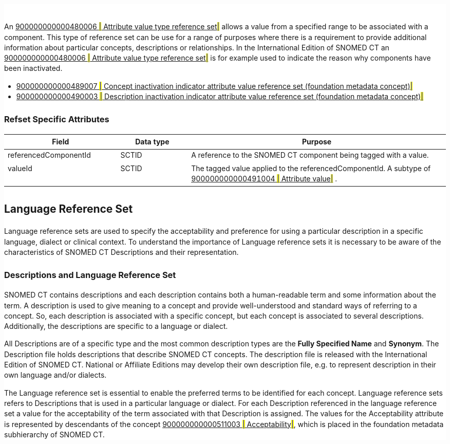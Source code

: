 <figure><img src="https://github.com/IHTSDO/snomedct-refset-guide/blob/main/5%20reference-set-types/plugins/servlet/confluence/placeholder/unknown-macro" alt=""><figcaption></figcaption></figure>

An [900000000000480006 <mark style="color:blue;">|</mark> Attribute value type reference set<mark style="color:blue;">|</mark>](http://snomed.info/id/900000000000480006) allows a value from a specified range to be associated with a component. This type of reference set can be use for a range of purposes where there is a requirement to provide additional information about particular concepts, descriptions or relationships. In the International Edition of SNOMED CT an [900000000000480006 <mark style="color:blue;">|</mark> Attribute value type reference set<mark style="color:blue;">|</mark>](http://snomed.info/id/900000000000480006) is for example used to indicate the reason why components have been inactivated.

* [900000000000489007 <mark style="color:blue;">|</mark> Concept inactivation indicator attribute value reference set (foundation metadata concept)<mark style="color:blue;">|</mark>](http://snomed.info/id/900000000000489007)
* [900000000000490003 <mark style="color:blue;">|</mark> Description inactivation indicator attribute value reference set (foundation metadata concept)<mark style="color:blue;">|</mark>](http://snomed.info/id/900000000000490003)

### Refset Specific Attributes

<table><thead><tr><th width="205.6015625">Field</th><th width="123.5390625">Data type</th><th>Purpose</th></tr></thead><tbody><tr><td>referencedComponentId</td><td>SCTID</td><td>A reference to the SNOMED CT component being tagged with a value.</td></tr><tr><td>valueId</td><td>SCTID</td><td>The tagged value applied to the referencedComponentId. A subtype of <a href="http://snomed.info/id/900000000000491004">900000000000491004 <mark style="color:blue;">|</mark> Attribute value<mark style="color:blue;">|</mark></a> .</td></tr></tbody></table>

## Language Reference Set

Language reference sets are used to specify the acceptability and preference for using a particular description in a specific language, dialect or clinical context. To understand the importance of Language reference sets it is necessary to be aware of the characteristics of SNOMED CT Descriptions and their representation.

### Descriptions and Language Reference Set

SNOMED CT contains descriptions and each description contains both a human-readable term and some information about the term. A description is used to give meaning to a concept and provide well-understood and standard ways of referring to a concept. So, each description is associated with a specific concept, but each concept is associated to several descriptions. Additionally, the descriptions are specific to a language or dialect.

All Descriptions are of a specific type and the most common description types are the **Fully Specified Name** and **Synonym**. The Description file holds descriptions that describe SNOMED CT concepts. The description file is released with the International Edition of SNOMED CT. National or Affiliate Editions may develop their own description file, e.g. to represent description in their own language and/or dialects.

The Language reference set is essential to enable the preferred terms to be identified for each concept. Language reference sets refers to Descriptions that is used in a particular language or dialect. For each Description referenced in the language reference set a value for the acceptability of the term associated with that Description is assigned. The values for the Acceptability attribute is represented by descendants of the concept [900000000000511003 <mark style="color:blue;">|</mark> Acceptability<mark style="color:blue;">|</mark>](http://snomed.info/id/900000000000511003), which is placed in the foundation metadata subhierarchy of SNOMED CT.
